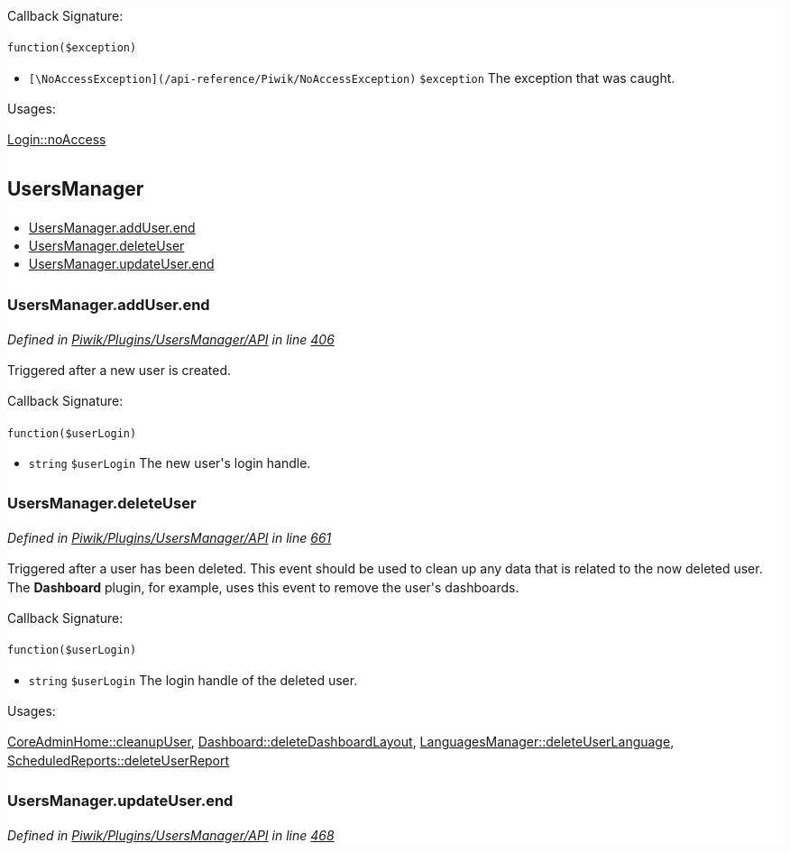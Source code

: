Callback Signature:
<pre><code>function($exception)</code></pre>

- `[\NoAccessException](/api-reference/Piwik/NoAccessException)` `$exception` The exception that was caught.

Usages:

[Login::noAccess](https://github.com/piwik/piwik/blob/2.0-rc2/plugins/Login/Login.php#L44)

## UsersManager

- [UsersManager.addUser.end](#usersmanageradduserend)
- [UsersManager.deleteUser](#usersmanagerdeleteuser)
- [UsersManager.updateUser.end](#usersmanagerupdateuserend)

### UsersManager.addUser.end
_Defined in [Piwik/Plugins/UsersManager/API](https://github.com/piwik/piwik/blob/2.0-rc2/plugins/UsersManager/API.php) in line [406](https://github.com/piwik/piwik/blob/2.0-rc2/plugins/UsersManager/API.php#L406)_

Triggered after a new user is created.

Callback Signature:
<pre><code>function($userLogin)</code></pre>

- `string` `$userLogin` The new user's login handle.


### UsersManager.deleteUser
_Defined in [Piwik/Plugins/UsersManager/API](https://github.com/piwik/piwik/blob/2.0-rc2/plugins/UsersManager/API.php) in line [661](https://github.com/piwik/piwik/blob/2.0-rc2/plugins/UsersManager/API.php#L661)_

Triggered after a user has been deleted. This event should be used to clean up any data that is related to the now deleted user.
The **Dashboard** plugin, for example, uses this event to remove the user's dashboards.

Callback Signature:
<pre><code>function($userLogin)</code></pre>

- `string` `$userLogin` The login handle of the deleted user.

Usages:

[CoreAdminHome::cleanupUser](https://github.com/piwik/piwik/blob/2.0-rc2/plugins/CoreAdminHome/CoreAdminHome.php#L45), [Dashboard::deleteDashboardLayout](https://github.com/piwik/piwik/blob/2.0-rc2/plugins/Dashboard/Dashboard.php#L248), [LanguagesManager::deleteUserLanguage](https://github.com/piwik/piwik/blob/2.0-rc2/plugins/LanguagesManager/LanguagesManager.php#L110), [ScheduledReports::deleteUserReport](https://github.com/piwik/piwik/blob/2.0-rc2/plugins/ScheduledReports/ScheduledReports.php#L515)


### UsersManager.updateUser.end
_Defined in [Piwik/Plugins/UsersManager/API](https://github.com/piwik/piwik/blob/2.0-rc2/plugins/UsersManager/API.php) in line [468](https://github.com/piwik/piwik/blob/2.0-rc2/plugins/UsersManager/API.php#L468)_
